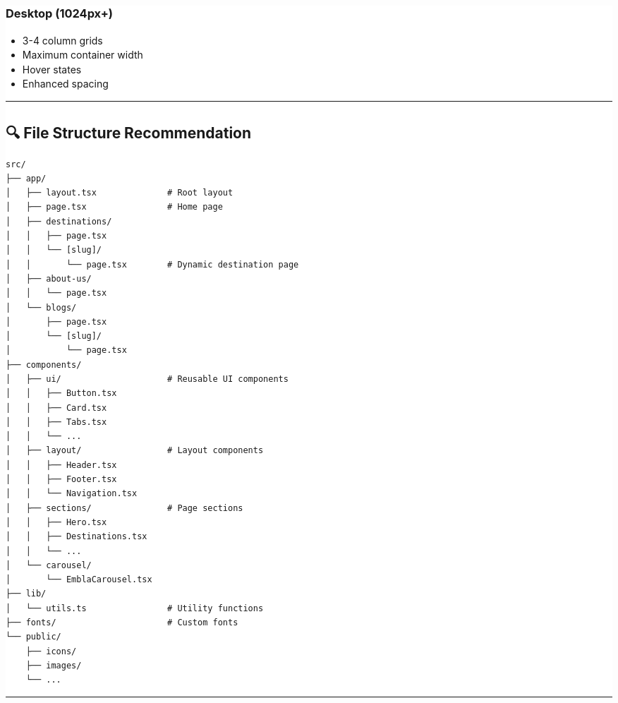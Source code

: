 ### Desktop (1024px+)
- 3-4 column grids
- Maximum container width
- Hover states
- Enhanced spacing

---

## 🔍 File Structure Recommendation

```
src/
├── app/
│   ├── layout.tsx              # Root layout
│   ├── page.tsx                # Home page
│   ├── destinations/
│   │   ├── page.tsx
│   │   └── [slug]/
│   │       └── page.tsx        # Dynamic destination page
│   ├── about-us/
│   │   └── page.tsx
│   └── blogs/
│       ├── page.tsx
│       └── [slug]/
│           └── page.tsx
├── components/
│   ├── ui/                     # Reusable UI components
│   │   ├── Button.tsx
│   │   ├── Card.tsx
│   │   ├── Tabs.tsx
│   │   └── ...
│   ├── layout/                 # Layout components
│   │   ├── Header.tsx
│   │   ├── Footer.tsx
│   │   └── Navigation.tsx
│   ├── sections/               # Page sections
│   │   ├── Hero.tsx
│   │   ├── Destinations.tsx
│   │   └── ...
│   └── carousel/
│       └── EmblaCarousel.tsx
├── lib/
│   └── utils.ts                # Utility functions
├── fonts/                      # Custom fonts
└── public/
    ├── icons/
    ├── images/
    └── ...
```

---
